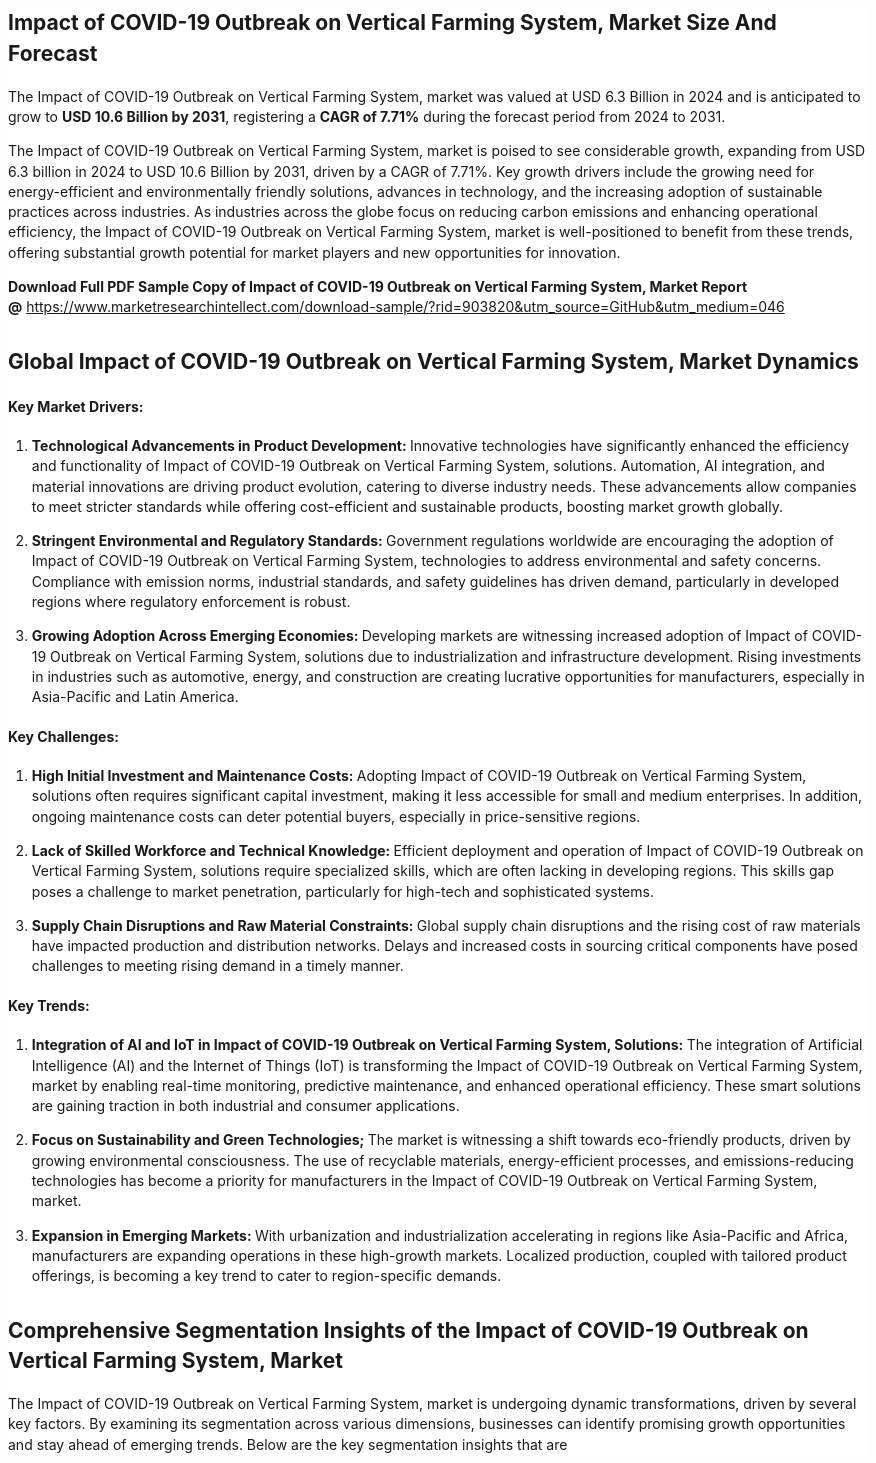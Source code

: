 <h2>Impact of COVID-19 Outbreak on Vertical Farming System, Market Size And Forecast</h2><p>The Impact of COVID-19 Outbreak on Vertical Farming System, market was valued at USD 6.3 Billion in 2024 and is anticipated to grow to <strong>USD 10.6 Billion by 2031</strong>, registering a <strong>CAGR of 7.71%</strong> during the forecast period from 2024 to 2031.</p><p>The Impact of COVID-19 Outbreak on Vertical Farming System, market is poised to see considerable growth, expanding from USD 6.3 billion in 2024 to USD 10.6 Billion by 2031, driven by a CAGR of 7.71%. Key growth drivers include the growing need for energy-efficient and environmentally friendly solutions, advances in technology, and the increasing adoption of sustainable practices across industries. As industries across the globe focus on reducing carbon emissions and enhancing operational efficiency, the Impact of COVID-19 Outbreak on Vertical Farming System, market is well-positioned to benefit from these trends, offering substantial growth potential for market players and new opportunities for innovation.</p><p><strong>Download Full PDF Sample Copy of Impact of COVID-19 Outbreak on Vertical Farming System, Market Report @</strong>&nbsp;<a href="https://www.marketresearchintellect.com/download-sample/?rid=903820&amp;utm_source=GitHub&amp;utm_medium=046">https://www.marketresearchintellect.com/download-sample/?rid=903820&amp;utm_source=GitHub&amp;utm_medium=046</a></p><h2>Global Impact of COVID-19 Outbreak on Vertical Farming System, Market Dynamics</h2><h4><strong>Key Market Drivers:</strong></h4><ol><li><p><strong>Technological Advancements in Product Development:&nbsp;</strong>Innovative technologies have significantly enhanced the efficiency and functionality of Impact of COVID-19 Outbreak on Vertical Farming System, solutions. Automation, AI integration, and material innovations are driving product evolution, catering to diverse industry needs. These advancements allow companies to meet stricter standards while offering cost-efficient and sustainable products, boosting market growth globally.</p></li><li><p><strong>Stringent Environmental and Regulatory Standards:&nbsp;</strong>Government regulations worldwide are encouraging the adoption of Impact of COVID-19 Outbreak on Vertical Farming System, technologies to address environmental and safety concerns. Compliance with emission norms, industrial standards, and safety guidelines has driven demand, particularly in developed regions where regulatory enforcement is robust.</p></li><li><p><strong>Growing Adoption Across Emerging Economies:&nbsp;</strong>Developing markets are witnessing increased adoption of Impact of COVID-19 Outbreak on Vertical Farming System, solutions due to industrialization and infrastructure development. Rising investments in industries such as automotive, energy, and construction are creating lucrative opportunities for manufacturers, especially in Asia-Pacific and Latin America.</p></li></ol><h4><strong>Key Challenges:</strong></h4><ol><li><p><strong>High Initial Investment and Maintenance Costs:&nbsp;</strong>Adopting Impact of COVID-19 Outbreak on Vertical Farming System, solutions often requires significant capital investment, making it less accessible for small and medium enterprises. In addition, ongoing maintenance costs can deter potential buyers, especially in price-sensitive regions.</p></li><li><p><strong>Lack of Skilled Workforce and Technical Knowledge:&nbsp;</strong>Efficient deployment and operation of Impact of COVID-19 Outbreak on Vertical Farming System, solutions require specialized skills, which are often lacking in developing regions. This skills gap poses a challenge to market penetration, particularly for high-tech and sophisticated systems.</p></li><li><p><strong>Supply Chain Disruptions and Raw Material Constraints:&nbsp;</strong>Global supply chain disruptions and the rising cost of raw materials have impacted production and distribution networks. Delays and increased costs in sourcing critical components have posed challenges to meeting rising demand in a timely manner.</p></li></ol><h4><strong>Key Trends:</strong></h4><ol><li><p><strong>Integration of AI and IoT in Impact of COVID-19 Outbreak on Vertical Farming System, Solutions:&nbsp;</strong>The integration of Artificial Intelligence (AI) and the Internet of Things (IoT) is transforming the Impact of COVID-19 Outbreak on Vertical Farming System, market by enabling real-time monitoring, predictive maintenance, and enhanced operational efficiency. These smart solutions are gaining traction in both industrial and consumer applications.</p></li><li><p><strong>Focus on Sustainability and Green Technologies;&nbsp;</strong>The market is witnessing a shift towards eco-friendly products, driven by growing environmental consciousness. The use of recyclable materials, energy-efficient processes, and emissions-reducing technologies has become a priority for manufacturers in the Impact of COVID-19 Outbreak on Vertical Farming System, market.</p></li><li><p><strong>Expansion in Emerging Markets:&nbsp;</strong>With urbanization and industrialization accelerating in regions like Asia-Pacific and Africa, manufacturers are expanding operations in these high-growth markets. Localized production, coupled with tailored product offerings, is becoming a key trend to cater to region-specific demands.</p></li></ol><div class="article-main__content" data-test-id="publishing-text-block"><h2>Comprehensive Segmentation Insights of the Impact of COVID-19 Outbreak on Vertical Farming System, Market</h2><p>The Impact of COVID-19 Outbreak on Vertical Farming System, market is undergoing dynamic transformations, driven by several key factors. By examining its segmentation across various dimensions, businesses can identify promising growth opportunities and stay ahead of emerging trends. Below are the key segmentation insights that are